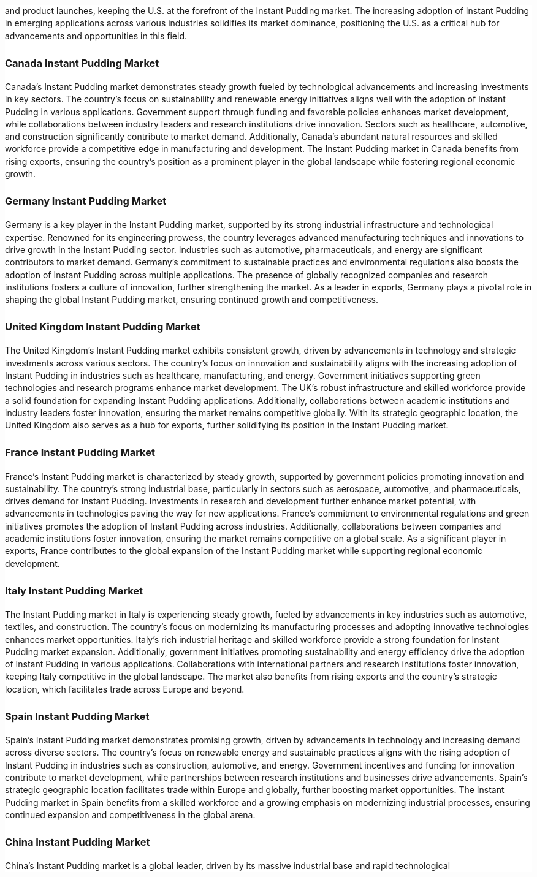 and product launches, keeping the U.S. at the forefront of the Instant Pudding market. The increasing adoption of Instant Pudding in emerging applications across various industries solidifies its market dominance, positioning the U.S. as a critical hub for advancements and opportunities in this field.</p><h3>Canada Instant Pudding Market</h3><p>Canada&rsquo;s Instant Pudding market demonstrates steady growth fueled by technological advancements and increasing investments in key sectors. The country&rsquo;s focus on sustainability and renewable energy initiatives aligns well with the adoption of Instant Pudding in various applications. Government support through funding and favorable policies enhances market development, while collaborations between industry leaders and research institutions drive innovation. Sectors such as healthcare, automotive, and construction significantly contribute to market demand. Additionally, Canada&rsquo;s abundant natural resources and skilled workforce provide a competitive edge in manufacturing and development. The Instant Pudding market in Canada benefits from rising exports, ensuring the country&rsquo;s position as a prominent player in the global landscape while fostering regional economic growth.</p><h3>Germany Instant Pudding Market</h3><p>Germany is a key player in the Instant Pudding market, supported by its strong industrial infrastructure and technological expertise. Renowned for its engineering prowess, the country leverages advanced manufacturing techniques and innovations to drive growth in the Instant Pudding sector. Industries such as automotive, pharmaceuticals, and energy are significant contributors to market demand. Germany&rsquo;s commitment to sustainable practices and environmental regulations also boosts the adoption of Instant Pudding across multiple applications. The presence of globally recognized companies and research institutions fosters a culture of innovation, further strengthening the market. As a leader in exports, Germany plays a pivotal role in shaping the global Instant Pudding market, ensuring continued growth and competitiveness.</p><h3>United Kingdom Instant Pudding Market</h3><p>The United Kingdom&rsquo;s Instant Pudding market exhibits consistent growth, driven by advancements in technology and strategic investments across various sectors. The country&rsquo;s focus on innovation and sustainability aligns with the increasing adoption of Instant Pudding in industries such as healthcare, manufacturing, and energy. Government initiatives supporting green technologies and research programs enhance market development. The UK&rsquo;s robust infrastructure and skilled workforce provide a solid foundation for expanding Instant Pudding applications. Additionally, collaborations between academic institutions and industry leaders foster innovation, ensuring the market remains competitive globally. With its strategic geographic location, the United Kingdom also serves as a hub for exports, further solidifying its position in the Instant Pudding market.</p><h3>France Instant Pudding Market</h3><p>France&rsquo;s Instant Pudding market is characterized by steady growth, supported by government policies promoting innovation and sustainability. The country&rsquo;s strong industrial base, particularly in sectors such as aerospace, automotive, and pharmaceuticals, drives demand for Instant Pudding. Investments in research and development further enhance market potential, with advancements in technologies paving the way for new applications. France&rsquo;s commitment to environmental regulations and green initiatives promotes the adoption of Instant Pudding across industries. Additionally, collaborations between companies and academic institutions foster innovation, ensuring the market remains competitive on a global scale. As a significant player in exports, France contributes to the global expansion of the Instant Pudding market while supporting regional economic development.</p><h3>Italy Instant Pudding Market</h3><p>The Instant Pudding market in Italy is experiencing steady growth, fueled by advancements in key industries such as automotive, textiles, and construction. The country&rsquo;s focus on modernizing its manufacturing processes and adopting innovative technologies enhances market opportunities. Italy&rsquo;s rich industrial heritage and skilled workforce provide a strong foundation for Instant Pudding market expansion. Additionally, government initiatives promoting sustainability and energy efficiency drive the adoption of Instant Pudding in various applications. Collaborations with international partners and research institutions foster innovation, keeping Italy competitive in the global landscape. The market also benefits from rising exports and the country&rsquo;s strategic location, which facilitates trade across Europe and beyond.</p><h3>Spain Instant Pudding Market</h3><p>Spain&rsquo;s Instant Pudding market demonstrates promising growth, driven by advancements in technology and increasing demand across diverse sectors. The country&rsquo;s focus on renewable energy and sustainable practices aligns with the rising adoption of Instant Pudding in industries such as construction, automotive, and energy. Government incentives and funding for innovation contribute to market development, while partnerships between research institutions and businesses drive advancements. Spain&rsquo;s strategic geographic location facilitates trade within Europe and globally, further boosting market opportunities. The Instant Pudding market in Spain benefits from a skilled workforce and a growing emphasis on modernizing industrial processes, ensuring continued expansion and competitiveness in the global arena.</p><h3>China Instant Pudding Market</h3><p>China&rsquo;s Instant Pudding market is a global leader, driven by its massive industrial base and rapid technological